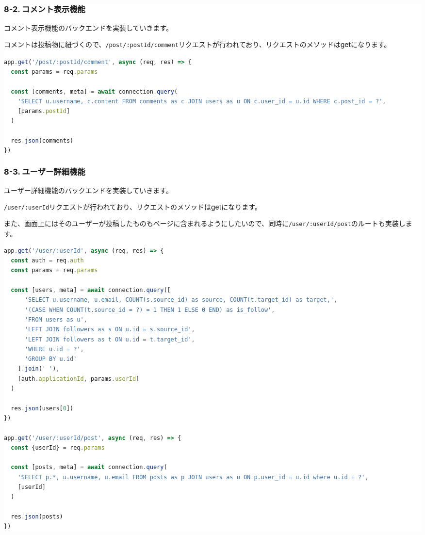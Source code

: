 ### 8-2. コメント表示機能

コメント表示機能のバックエンドを実装していきます。

コメントは投稿物に紐づくので、`/post/:postId/comment`リクエストが行われており、リクエストのメソッドはgetになります。

```javascript
app.get('/post/:postId/comment', async (req, res) => {
  const params = req.params

  const [comments, meta] = await connection.query(
    'SELECT u.username, c.content FROM comments as c JOIN users as u ON c.user_id = u.id WHERE c.post_id = ?',
    [params.postId]
  )

  res.json(comments)
})
```

### 8-3. ユーザー詳細機能

ユーザー詳細機能のバックエンドを実装していきます。

`/user/:userId`リクエストが行われており、リクエストのメソッドはgetになります。

また、画面上にはそのユーザーが投稿したものもページに含まれるようにしたいので、同時に`/user/:userId/post`のルートも実装します。

```javascript
app.get('/user/:userId', async (req, res) => {
  const auth = req.auth
  const params = req.params

  const [users, meta] = await connection.query([
      'SELECT u.username, u.email, COUNT(s.source_id) as source, COUNT(t.target_id) as target,',
      '(CASE WHEN COUNT(t.source_id = ?) = 1 THEN 1 ELSE 0 END) as is_follow',
      'FROM users as u',
      'LEFT JOIN followers as s ON u.id = s.source_id',
      'LEFT JOIN followers as t ON u.id = t.target_id',
      'WHERE u.id = ?',
      'GROUP BY u.id'
    ].join(' '),
    [auth.applicationId, params.userId]
  )

  res.json(users[0])
})

app.get('/user/:userId/post', async (req, res) => {
  const {userId} = req.params
  
  const [posts, meta] = await connection.query(
    'SELECT p.*, u.username, u.email FROM posts as p JOIN users as u ON p.user_id = u.id where u.id = ?',
    [userId]
  )
    
  res.json(posts)
})
```
